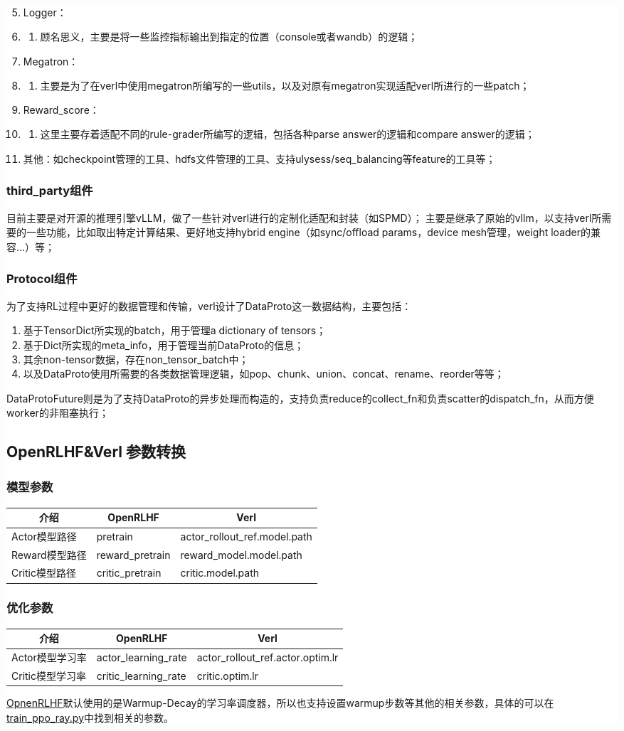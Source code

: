 5. Logger：

6. 1. 顾名思义，主要是将一些监控指标输出到指定的位置（console或者wandb）的逻辑；

7. Megatron：

8. 1. 主要是为了在verl中使用megatron所编写的一些utils，以及对原有megatron实现适配verl所进行的一些patch；

9. Reward_score：

10. 1. 这里主要存着适配不同的rule-grader所编写的逻辑，包括各种parse answer的逻辑和compare answer的逻辑；

11. 其他：如checkpoint管理的工具、hdfs文件管理的工具、支持ulysess/seq_balancing等feature的工具等；

### third_party组件

目前主要是对开源的推理引擎vLLM，做了一些针对verl进行的定制化适配和封装（如SPMD）；
主要是继承了原始的vllm，以支持verl所需要的一些功能，比如取出特定计算结果、更好地支持hybrid engine（如sync/offload params，device mesh管理，weight loader的兼容...）等；

### Protocol组件

 为了支持RL过程中更好的数据管理和传输，verl设计了DataProto这一数据结构，主要包括：

1. 基于TensorDict所实现的batch，用于管理a dictionary of tensors；
2. 基于Dict所实现的meta_info，用于管理当前DataProto的信息；
3. 其余non-tensor数据，存在non_tensor_batch中；
4. 以及DataProto使用所需要的各类数据管理逻辑，如pop、chunk、union、concat、rename、reorder等等；

DataProtoFuture则是为了支持DataProto的异步处理而构造的，支持负责reduce的collect_fn和负责scatter的dispatch_fn，从而方便worker的非阻塞执行；



## OpenRLHF&Verl 参数转换

### 模型参数

| 介绍           | OpenRLHF        | Verl                         |
| -------------- | --------------- | ---------------------------- |
| Actor模型路径  | pretrain        | actor_rollout_ref.model.path |
| Reward模型路径 | reward_pretrain | reward_model.model.path      |
| Critic模型路径 | critic_pretrain | critic.model.path            |

### 优化参数

| 介绍             | OpenRLHF             | Verl                             |
| ---------------- | -------------------- | -------------------------------- |
| Actor模型学习率  | actor_learning_rate  | actor_rollout_ref.actor.optim.lr |
| Critic模型学习率 | critic_learning_rate | critic.optim.lr                  |

[OpnenRLHF](https://github.com/OpenRLHF/OpenRLHF)默认使用的是Warmup-Decay的学习率调度器，所以也支持设置warmup步数等其他的相关参数，具体的可以在[train_ppo_ray.py](https://github.com/OpenRLHF/OpenRLHF/blob/main/openrlhf/cli/train_ppo_ray.py)中找到相关的参数。

